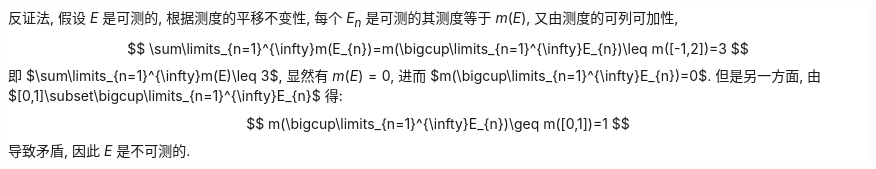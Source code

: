 反证法, 假设 $E$ 是可测的, 根据测度的平移不变性, 每个 $E_{n}$ 是可测的其测度等于 $m(E)$, 又由测度的可列可加性, 
$$
\sum\limits_{n=1}^{\infty}m(E_{n})=m(\bigcup\limits_{n=1}^{\infty}E_{n})\leq m([-1,2])=3
$$
即 $\sum\limits_{n=1}^{\infty}m(E)\leq 3$, 显然有 $m(E)=0$, 进而 $m(\bigcup\limits_{n=1}^{\infty}E_{n})=0$. 但是另一方面, 由 $[0,1]\subset\bigcup\limits_{n=1}^{\infty}E_{n}$ 得: 
$$
m(\bigcup\limits_{n=1}^{\infty}E_{n})\geq m([0,1])=1
$$
导致矛盾, 因此 $E$ 是不可测的.
